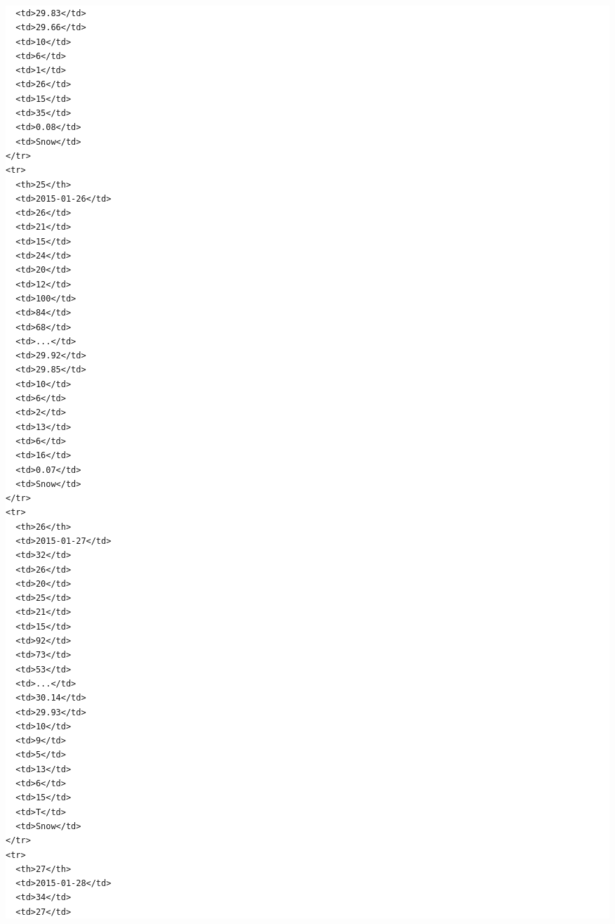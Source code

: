      <td>29.83</td>
      <td>29.66</td>
      <td>10</td>
      <td>6</td>
      <td>1</td>
      <td>26</td>
      <td>15</td>
      <td>35</td>
      <td>0.08</td>
      <td>Snow</td>
    </tr>
    <tr>
      <th>25</th>
      <td>2015-01-26</td>
      <td>26</td>
      <td>21</td>
      <td>15</td>
      <td>24</td>
      <td>20</td>
      <td>12</td>
      <td>100</td>
      <td>84</td>
      <td>68</td>
      <td>...</td>
      <td>29.92</td>
      <td>29.85</td>
      <td>10</td>
      <td>6</td>
      <td>2</td>
      <td>13</td>
      <td>6</td>
      <td>16</td>
      <td>0.07</td>
      <td>Snow</td>
    </tr>
    <tr>
      <th>26</th>
      <td>2015-01-27</td>
      <td>32</td>
      <td>26</td>
      <td>20</td>
      <td>25</td>
      <td>21</td>
      <td>15</td>
      <td>92</td>
      <td>73</td>
      <td>53</td>
      <td>...</td>
      <td>30.14</td>
      <td>29.93</td>
      <td>10</td>
      <td>9</td>
      <td>5</td>
      <td>13</td>
      <td>6</td>
      <td>15</td>
      <td>T</td>
      <td>Snow</td>
    </tr>
    <tr>
      <th>27</th>
      <td>2015-01-28</td>
      <td>34</td>
      <td>27</td>